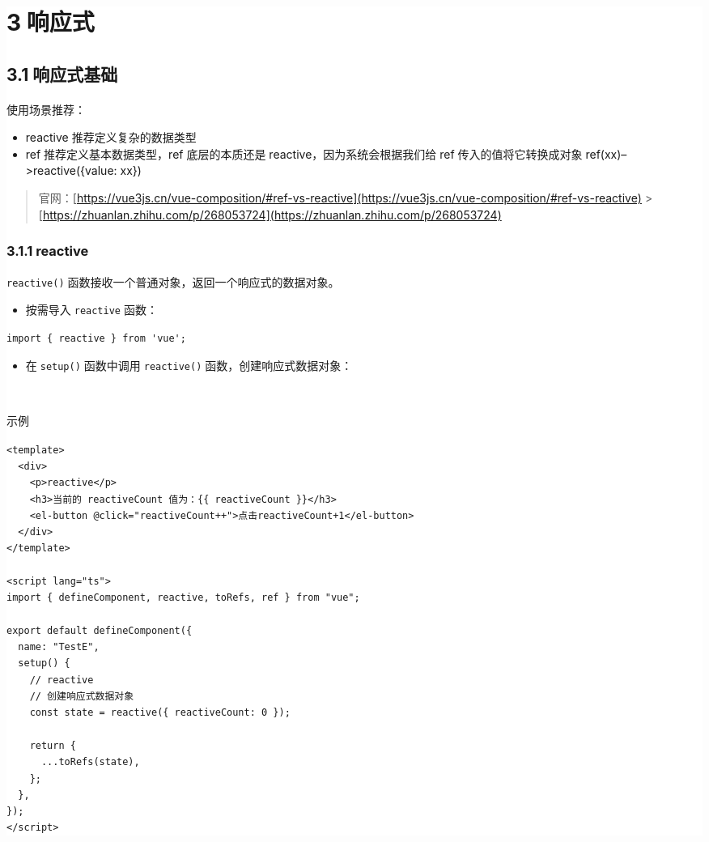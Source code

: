 # 3 响应式

## 3.1 响应式基础

使用场景推荐：

- reactive 推荐定义复杂的数据类型
- ref 推荐定义基本数据类型，ref 底层的本质还是 reactive，因为系统会根据我们给 ref 传入的值将它转换成对象 ref(xx)–>reactive({value: xx})

> 官网：[https://vue3js.cn/vue-composition/#ref-vs-reactive](https://vue3js.cn/vue-composition/#ref-vs-reactive) > [https://zhuanlan.zhihu.com/p/268053724](https://zhuanlan.zhihu.com/p/268053724)

### 3.1.1 reactive

`reactive()` 函数接收一个普通对象，返回一个响应式的数据对象。
​

- 按需导入 `reactive` 函数：

```
import { reactive } from 'vue';
```

- 在 `setup()` 函数中调用 `reactive()` 函数，创建响应式数据对象：

​

示例

```vue
<template>
  <div>
    <p>reactive</p>
    <h3>当前的 reactiveCount 值为：{{ reactiveCount }}</h3>
    <el-button @click="reactiveCount++">点击reactiveCount+1</el-button>
  </div>
</template>

<script lang="ts">
import { defineComponent, reactive, toRefs, ref } from "vue";

export default defineComponent({
  name: "TestE",
  setup() {
    // reactive
    // 创建响应式数据对象
    const state = reactive({ reactiveCount: 0 });

    return {
      ...toRefs(state),
    };
  },
});
</script>
```
